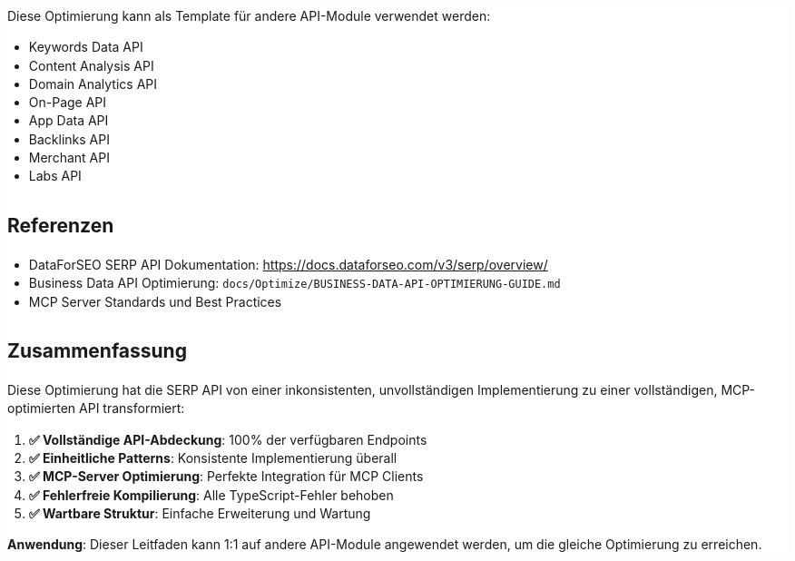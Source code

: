 Diese Optimierung kann als Template für andere API-Module verwendet werden:
- Keywords Data API
- Content Analysis API
- Domain Analytics API
- On-Page API
- App Data API
- Backlinks API
- Merchant API
- Labs API

## Referenzen

- DataForSEO SERP API Dokumentation: https://docs.dataforseo.com/v3/serp/overview/
- Business Data API Optimierung: `docs/Optimize/BUSINESS-DATA-API-OPTIMIERUNG-GUIDE.md`
- MCP Server Standards und Best Practices

## Zusammenfassung

Diese Optimierung hat die SERP API von einer inkonsistenten, unvollständigen Implementierung zu einer vollständigen, MCP-optimierten API transformiert:

1. **✅ Vollständige API-Abdeckung**: 100% der verfügbaren Endpoints
2. **✅ Einheitliche Patterns**: Konsistente Implementierung überall
3. **✅ MCP-Server Optimierung**: Perfekte Integration für MCP Clients
4. **✅ Fehlerfreie Kompilierung**: Alle TypeScript-Fehler behoben
5. **✅ Wartbare Struktur**: Einfache Erweiterung und Wartung

**Anwendung**: Dieser Leitfaden kann 1:1 auf andere API-Module angewendet werden, um die gleiche Optimierung zu erreichen.
